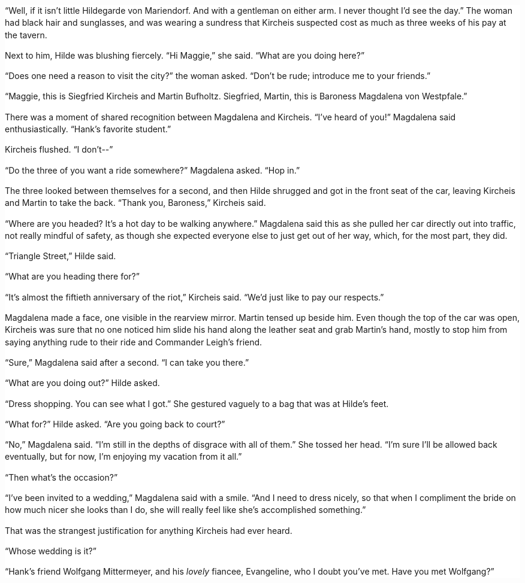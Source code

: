 “Well, if it isn’t little Hildegarde von Mariendorf. And with a gentleman on either arm. I never thought I’d see the day.” The woman had black hair and sunglasses, and was wearing a sundress that Kircheis suspected cost as much as three weeks of his pay at the tavern.

Next to him, Hilde was blushing fiercely. “Hi Maggie,” she said. “What are you doing here?”

“Does one need a reason to visit the city?” the woman asked. “Don’t be rude; introduce me to your friends.”

“Maggie, this is Siegfried Kircheis and Martin Bufholtz. Siegfried, Martin, this is Baroness Magdalena von Westpfale.”

There was a moment of shared recognition between Magdalena and Kircheis. “I’ve heard of you!” Magdalena said enthusiastically. “Hank’s favorite student.”

Kircheis flushed. “I don’t--”

“Do the three of you want a ride somewhere?” Magdalena asked. “Hop in.”

The three looked between themselves for a second, and then Hilde shrugged and got in the front seat of the car, leaving Kircheis and Martin to take the back. “Thank you, Baroness,” Kircheis said.

“Where are you headed? It’s a hot day to be walking anywhere.” Magdalena said this as she pulled her car directly out into traffic, not really mindful of safety, as though she expected everyone else to just get out of her way, which, for the most part, they did.

“Triangle Street,” Hilde said.

“What are you heading there for?”

“It’s almost the fiftieth anniversary of the riot,” Kircheis said. “We’d just like to pay our respects.”

Magdalena made a face, one visible in the rearview mirror. Martin tensed up beside him. Even though the top of the car was open, Kircheis was sure that no one noticed him slide his hand along the leather seat and grab Martin’s hand, mostly to stop him from saying anything rude to their ride and Commander Leigh’s friend. 

“Sure,” Magdalena said after a second. “I can take you there.”

“What are you doing out?” Hilde asked.

“Dress shopping. You can see what I got.” She gestured vaguely to a bag that was at Hilde’s feet.

“What for?” Hilde asked. “Are you going back to court?”

“No,” Magdalena said. “I’m still in the depths of disgrace with all of them.” She tossed her head. “I’m sure I’ll be allowed back eventually, but for now, I’m enjoying my vacation from it all.”

“Then what’s the occasion?”

“I’ve been invited to a wedding,” Magdalena said with a smile. “And I need to dress nicely, so that when I compliment the bride on how much nicer she looks than I do, she will really feel like she’s accomplished something.” 

That was the strangest justification for anything Kircheis had ever heard.

“Whose wedding is it?”

“Hank’s friend Wolfgang Mittermeyer, and his *lovely* fiancee, Evangeline, who I doubt you’ve met. Have you met Wolfgang?”
